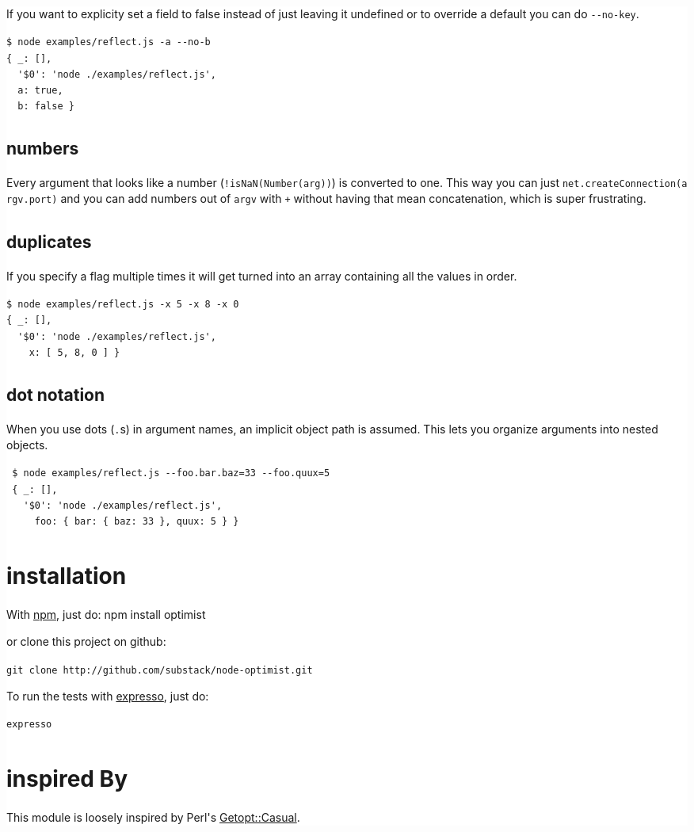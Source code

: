 If you want to explicity set a field to false instead of just leaving it
undefined or to override a default you can do `--no-key`.

	$ node examples/reflect.js -a --no-b
	{ _: [],
	  '$0': 'node ./examples/reflect.js',
	  a: true,
	  b: false }

numbers
-------

Every argument that looks like a number (`!isNaN(Number(arg))`) is converted to
one. This way you can just `net.createConnection(argv.port)` and you can add
numbers out of `argv` with `+` without having that mean concatenation,
which is super frustrating.

duplicates
----------

If you specify a flag multiple times it will get turned into an array containing
all the values in order.

	$ node examples/reflect.js -x 5 -x 8 -x 0
	{ _: [],
	  '$0': 'node ./examples/reflect.js',
		x: [ 5, 8, 0 ] }

dot notation
------------

When you use dots (`.`s) in argument names, an implicit object path is assumed.
This lets you organize arguments into nested objects.

	 $ node examples/reflect.js --foo.bar.baz=33 --foo.quux=5
	 { _: [],
	   '$0': 'node ./examples/reflect.js',
		 foo: { bar: { baz: 33 }, quux: 5 } }

installation
============

With [npm](http://github.com/isaacs/npm), just do:
	npm install optimist

or clone this project on github:

	git clone http://github.com/substack/node-optimist.git

To run the tests with [expresso](http://github.com/visionmedia/expresso),
just do:

	expresso

inspired By
===========

This module is loosely inspired by Perl's
[Getopt::Casual](http://search.cpan.org/~photo/Getopt-Casual-0.13.1/Casual.pm).
